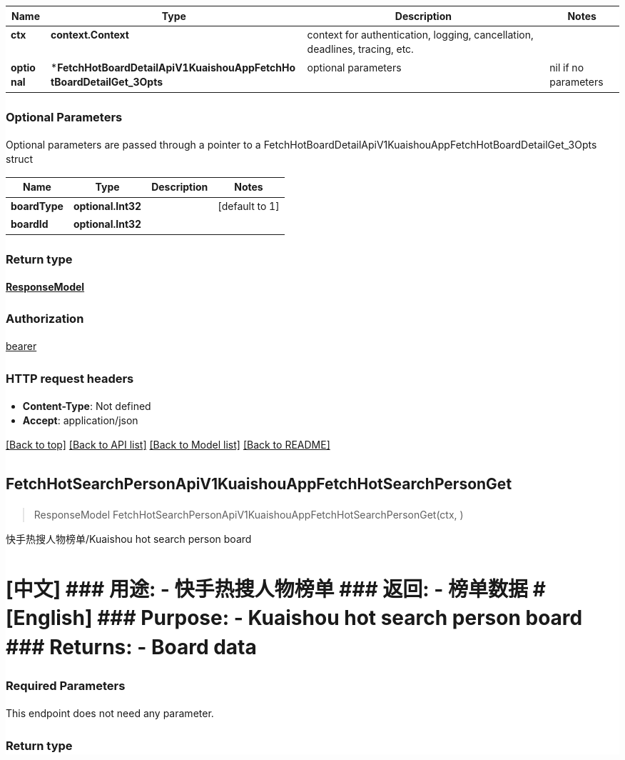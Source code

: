 
Name | Type | Description  | Notes
------------- | ------------- | ------------- | -------------
**ctx** | **context.Context** | context for authentication, logging, cancellation, deadlines, tracing, etc.
 **optional** | ***FetchHotBoardDetailApiV1KuaishouAppFetchHotBoardDetailGet_3Opts** | optional parameters | nil if no parameters

### Optional Parameters

Optional parameters are passed through a pointer to a FetchHotBoardDetailApiV1KuaishouAppFetchHotBoardDetailGet_3Opts struct


Name | Type | Description  | Notes
------------- | ------------- | ------------- | -------------
 **boardType** | **optional.Int32**|  | [default to 1]
 **boardId** | **optional.Int32**|  | 

### Return type

[**ResponseModel**](ResponseModel.md)

### Authorization

[bearer](../README.md#bearer)

### HTTP request headers

- **Content-Type**: Not defined
- **Accept**: application/json

[[Back to top]](#) [[Back to API list]](../README.md#documentation-for-api-endpoints)
[[Back to Model list]](../README.md#documentation-for-models)
[[Back to README]](../README.md)


## FetchHotSearchPersonApiV1KuaishouAppFetchHotSearchPersonGet

> ResponseModel FetchHotSearchPersonApiV1KuaishouAppFetchHotSearchPersonGet(ctx, )

快手热搜人物榜单/Kuaishou hot search person board

# [中文] ### 用途: - 快手热搜人物榜单 ### 返回: - 榜单数据  # [English] ### Purpose: - Kuaishou hot search person board ### Returns: - Board data

### Required Parameters

This endpoint does not need any parameter.

### Return type
